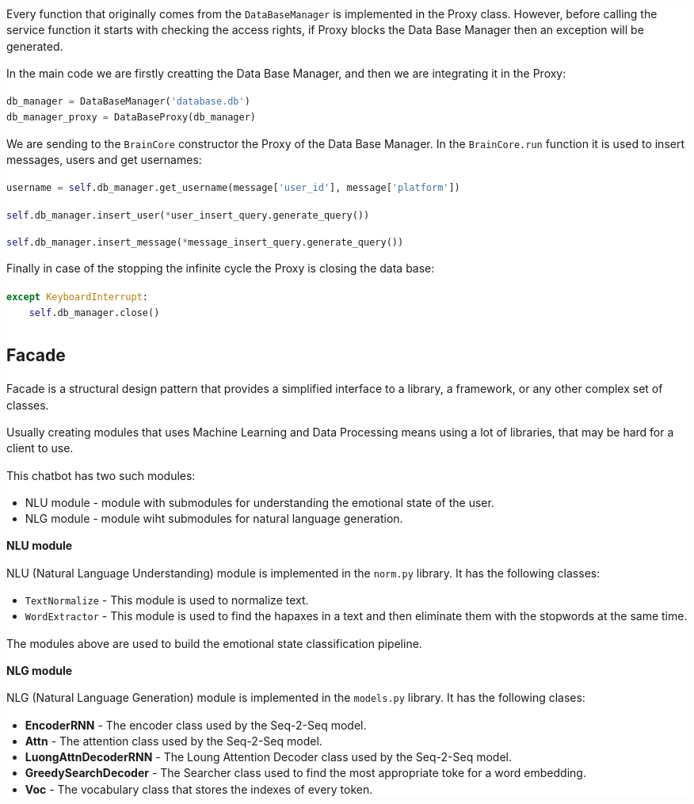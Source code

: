 Every function that originally comes from the ```DataBaseManager``` is implemented in the Proxy class. However, before calling the service function it starts with checking the access rights, if Proxy blocks the Data Base Manager then an exception will be generated.

In the main code we are firstly creatting the Data Base Manager, and then we are integrating it in the Proxy:
```python
db_manager = DataBaseManager('database.db')
db_manager_proxy = DataBaseProxy(db_manager)
```
We are sending to the ```BrainCore``` constructor the Proxy of the Data Base Manager. In the ```BrainCore.run``` function it is used to insert messages, users and get usernames:
```python
username = self.db_manager.get_username(message['user_id'], message['platform'])
```

```python
self.db_manager.insert_user(*user_insert_query.generate_query())
```

```python
self.db_manager.insert_message(*message_insert_query.generate_query())
```
Finally in case of the stopping the infinite cycle the Proxy is closing the data base:
```python
except KeyboardInterrupt:
    self.db_manager.close()
```
Facade
------
Facade is a structural design pattern that provides a simplified interface to a library, a framework, or any other complex set of classes.

Usually creating modules that uses Machine Learning and Data Processing means using a lot of libraries, that may be hard for a client to use.

This chatbot has two such modules:
* NLU module - module with submodules for understanding the emotional state of the user.
* NLG module - module wiht submodules for natural language generation.

**NLU module**

NLU (Natural Language Understanding) module is implemented in the ```norm.py``` library. It has the following classes:
* ```TextNormalize``` - This module is used to normalize text.
* ```WordExtractor``` - This module is used to find the hapaxes in a text and then eliminate them with the stopwords at the same time.

The modules above are used to build the emotional state classification pipeline.

**NLG module**

NLG (Natural Language Generation) module is implemented in the ```models.py``` library. It has the following clases:
* **EncoderRNN** - The encoder class used by the Seq-2-Seq model.
* **Attn** - The attention class used by the Seq-2-Seq model.
* **LuongAttnDecoderRNN** - The Loung Attention Decoder class used by the Seq-2-Seq model.
* **GreedySearchDecoder** - The Searcher class used to find the most appropriate toke for a word embedding.
* **Voc** - The vocabulary class that stores the indexes of every token.
